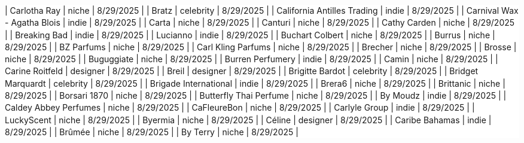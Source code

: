 | Carlotha Ray | niche | 8/29/2025 |
| Bratz | celebrity | 8/29/2025 |
| California Antilles Trading | indie | 8/29/2025 |
| Carnival Wax - Agatha Blois | indie | 8/29/2025 |
| Carta | niche | 8/29/2025 |
| Canturi | niche | 8/29/2025 |
| Cathy Carden | niche | 8/29/2025 |
| Breaking Bad | indie | 8/29/2025 |
| Lucianno | indie | 8/29/2025 |
| Buchart Colbert | niche | 8/29/2025 |
| Burrus | niche | 8/29/2025 |
| BZ Parfums | niche | 8/29/2025 |
| Carl Kling Parfums | niche | 8/29/2025 |
| Brecher | niche | 8/29/2025 |
| Brosse | niche | 8/29/2025 |
| Buguggiate | niche | 8/29/2025 |
| Burren Perfumery | indie | 8/29/2025 |
| Camin | niche | 8/29/2025 |
| Carine Roitfeld | designer | 8/29/2025 |
| Breil | designer | 8/29/2025 |
| Brigitte Bardot | celebrity | 8/29/2025 |
| Bridget Marquardt | celebrity | 8/29/2025 |
| Brigade International | indie | 8/29/2025 |
| Brera6 | niche | 8/29/2025 |
| Brittanic | niche | 8/29/2025 |
| Borsari 1870 | niche | 8/29/2025 |
| Butterfly Thai Perfume | niche | 8/29/2025 |
| By Moudz | indie | 8/29/2025 |
| Caldey Abbey Perfumes | niche | 8/29/2025 |
| CaFleureBon | niche | 8/29/2025 |
| Carlyle Group | indie | 8/29/2025 |
| LuckyScent | niche | 8/29/2025 |
| Byermia | niche | 8/29/2025 |
| Céline | designer | 8/29/2025 |
| Caribe Bahamas | indie | 8/29/2025 |
| Brûmée | niche | 8/29/2025 |
| By Terry | niche | 8/29/2025 |